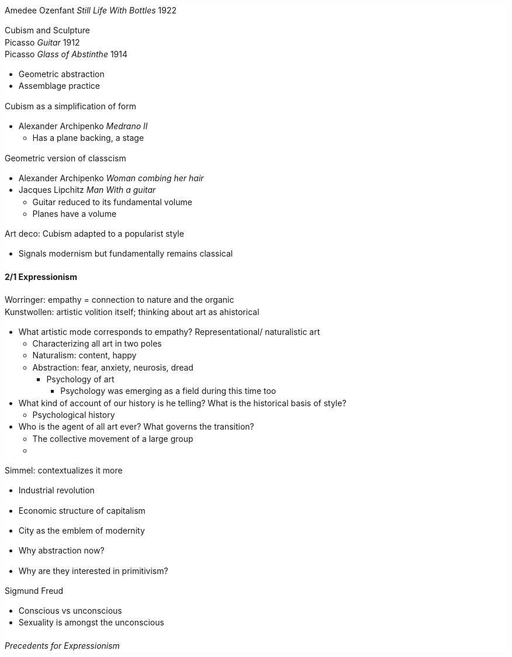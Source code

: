 Amedee Ozenfant *Still Life With Bottles* 1922

Cubism and Sculpture   
Picasso *Guitar* 1912  
Picasso *Glass of Abstinthe* 1914

* Geometric abstraction   
* Assemblage practice 

Cubism as a simplification of form

* Alexander Archipenko *Medrano II*   
  * Has a plane backing, a stage 

Geometric version of classcism 

* Alexander Archipenko *Woman combing her hair*   
* Jacques Lipchitz *Man With a guitar*   
  * Guitar reduced to its fundamental volume   
  * Planes have a volume 

Art deco: Cubism adapted to a popularist style 

* Signals modernism but fundamentally remains classical 

#### 2/1 Expressionism 

Worringer: empathy \= connection to nature and the organic   
	Kunstwollen: artistic volition itself; thinking about art as ahistorical 

* What artistic mode corresponds to empathy? Representational/ naturalistic art   
  * Characterizing all art in two poles   
  * Naturalism: content, happy   
  * Abstraction: fear, anxiety, neurosis, dread   
    * Psychology of art   
      * Psychology was emerging as a field during this time too  
* What kind of account of our history is he telling? What is the historical basis of style?   
  * Psychological history  
* Who is the agent of all art ever? What governs the transition?   
  * The collective movement of a large group   
  * 

Simmel: contextualizes it more

* Industrial revolution   
* Economic structure of capitalism   
* City as the emblem of modernity 

* Why abstraction now?   
* Why are they interested in primitivism? 


Sigmund Freud 

* Conscious vs unconscious   
* Sexuality is amongst the unconscious 

###### *Precedents for Expressionism* 
